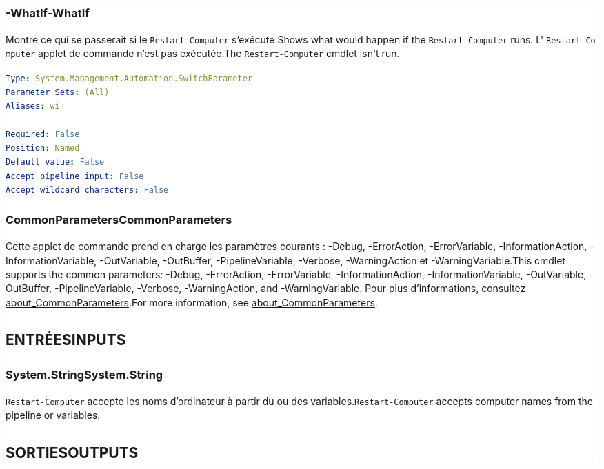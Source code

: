 ### <span data-ttu-id="d74b6-206">-WhatIf</span><span class="sxs-lookup"><span data-stu-id="d74b6-206">-WhatIf</span></span>

<span data-ttu-id="d74b6-207">Montre ce qui se passerait si le `Restart-Computer` s’exécute.</span><span class="sxs-lookup"><span data-stu-id="d74b6-207">Shows what would happen if the `Restart-Computer` runs.</span></span> <span data-ttu-id="d74b6-208">L' `Restart-Computer` applet de commande n’est pas exécutée.</span><span class="sxs-lookup"><span data-stu-id="d74b6-208">The `Restart-Computer` cmdlet isn't run.</span></span>

```yaml
Type: System.Management.Automation.SwitchParameter
Parameter Sets: (All)
Aliases: wi

Required: False
Position: Named
Default value: False
Accept pipeline input: False
Accept wildcard characters: False
```

### <span data-ttu-id="d74b6-209">CommonParameters</span><span class="sxs-lookup"><span data-stu-id="d74b6-209">CommonParameters</span></span>

<span data-ttu-id="d74b6-210">Cette applet de commande prend en charge les paramètres courants : -Debug, -ErrorAction, -ErrorVariable, -InformationAction, -InformationVariable, -OutVariable, -OutBuffer, -PipelineVariable, -Verbose, -WarningAction et -WarningVariable.</span><span class="sxs-lookup"><span data-stu-id="d74b6-210">This cmdlet supports the common parameters: -Debug, -ErrorAction, -ErrorVariable, -InformationAction, -InformationVariable, -OutVariable, -OutBuffer, -PipelineVariable, -Verbose, -WarningAction, and -WarningVariable.</span></span> <span data-ttu-id="d74b6-211">Pour plus d’informations, consultez [about_CommonParameters](https://go.microsoft.com/fwlink/?LinkID=113216).</span><span class="sxs-lookup"><span data-stu-id="d74b6-211">For more information, see [about_CommonParameters](https://go.microsoft.com/fwlink/?LinkID=113216).</span></span>

## <span data-ttu-id="d74b6-212">ENTRÉES</span><span class="sxs-lookup"><span data-stu-id="d74b6-212">INPUTS</span></span>

### <span data-ttu-id="d74b6-213">System.String</span><span class="sxs-lookup"><span data-stu-id="d74b6-213">System.String</span></span>

<span data-ttu-id="d74b6-214">`Restart-Computer` accepte les noms d’ordinateur à partir du ou des variables.</span><span class="sxs-lookup"><span data-stu-id="d74b6-214">`Restart-Computer` accepts computer names from the pipeline or variables.</span></span>

## <span data-ttu-id="d74b6-215">SORTIES</span><span class="sxs-lookup"><span data-stu-id="d74b6-215">OUTPUTS</span></span>
